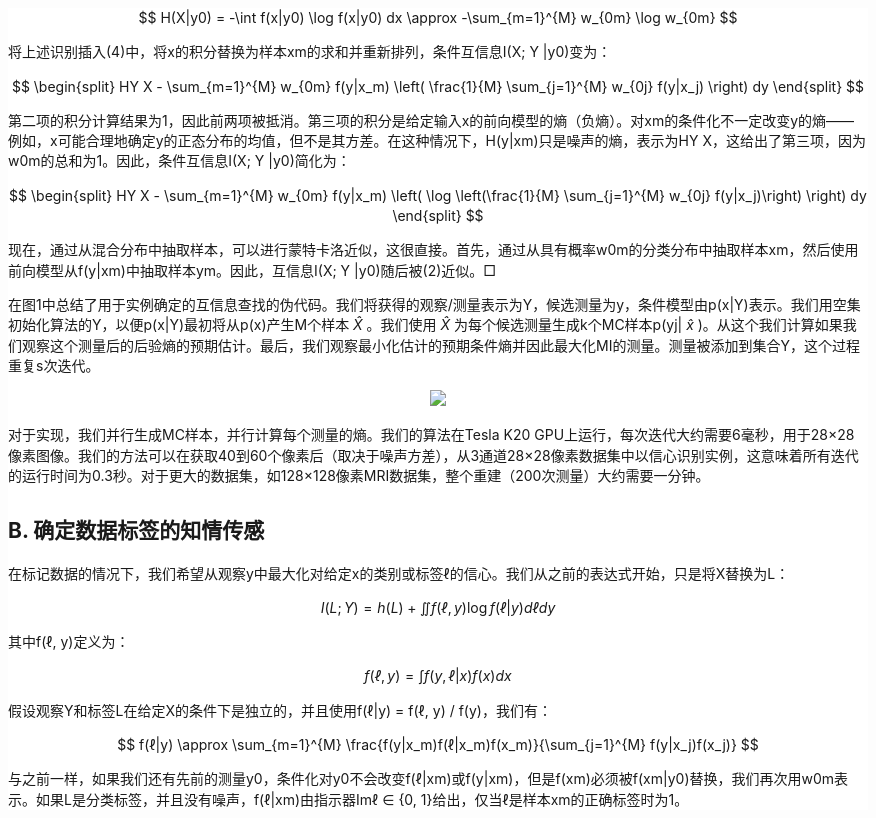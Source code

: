 $$
H(X|y0) = -\int f(x|y0) \log f(x|y0) dx \approx -\sum_{m=1}^{M} w_{0m} \log w_{0m}
$$

将上述识别插入(4)中，将x的积分替换为样本xm的求和并重新排列，条件互信息I(X; Y |y0)变为：

$$
\begin{split}
HY X - \sum_{m=1}^{M} w_{0m} f(y|x_m) \left( \frac{1}{M} \sum_{j=1}^{M} w_{0j} f(y|x_j) \right) dy
\end{split}
$$

第二项的积分计算结果为1，因此前两项被抵消。第三项的积分是给定输入x的前向模型的熵（负熵）。对xm的条件化不一定改变y的熵——例如，x可能合理地确定y的正态分布的均值，但不是其方差。在这种情况下，H(y|xm)只是噪声的熵，表示为HY X，这给出了第三项，因为w0m的总和为1。因此，条件互信息I(X; Y |y0)简化为：

$$
\begin{split}
HY X - \sum_{m=1}^{M} w_{0m} f(y|x_m) \left( \log \left(\frac{1}{M} \sum_{j=1}^{M} w_{0j} f(y|x_j)\right) \right) dy
\end{split}
$$

现在，通过从混合分布中抽取样本，可以进行蒙特卡洛近似，这很直接。首先，通过从具有概率w0m的分类分布中抽取样本xm，然后使用前向模型从f(y|xm)中抽取样本ym。因此，互信息I(X; Y |y0)随后被(2)近似。□

在图1中总结了用于实例确定的互信息查找的伪代码。我们将获得的观察/测量表示为Y，候选测量为y，条件模型由p(x|Y)表示。我们用空集初始化算法的Y，以便p(x|Y)最初将从p(x)产生M个样本 $\hat{X}$ 。我们使用 $\hat{X}$ 为每个候选测量生成k个MC样本p(yj| $\hat{x}$ )。从这个我们计算如果我们观察这个测量后的后验熵的预期估计。最后，我们观察最小化估计的预期条件熵并因此最大化MI的测量。测量被添加到集合Y，这个过程重复s次迭代。

<div align=center>   <img src="https://img-blog.csdnimg.cn/direct/88e7d16d347e4103a0defff3798e27e9.png" width="70%" /> </div>


对于实现，我们并行生成MC样本，并行计算每个测量的熵。我们的算法在Tesla K20 GPU上运行，每次迭代大约需要6毫秒，用于28×28像素图像。我们的方法可以在获取40到60个像素后（取决于噪声方差），从3通道28×28像素数据集中以信心识别实例，这意味着所有迭代的运行时间为0.3秒。对于更大的数据集，如128×128像素MRI数据集，整个重建（200次测量）大约需要一分钟。

## B. 确定数据标签的知情传感

在标记数据的情况下，我们希望从观察y中最大化对给定x的类别或标签ℓ的信心。我们从之前的表达式开始，只是将X替换为L：

$$
I(L; Y ) = h(L) + \iint f(ℓ, y) \log f(ℓ|y) dℓ dy
$$

其中f(ℓ, y)定义为：

$$
f(ℓ, y) = \int f(y, ℓ|x)f(x) dx
$$

假设观察Y和标签L在给定X的条件下是独立的，并且使用f(ℓ|y) = f(ℓ, y) / f(y)，我们有：

$$
f(ℓ|y) \approx \sum_{m=1}^{M} \frac{f(y|x_m)f(ℓ|x_m)f(x_m)}{\sum_{j=1}^{M} f(y|x_j)f(x_j)}
$$

与之前一样，如果我们还有先前的测量y0，条件化对y0不会改变f(ℓ|xm)或f(y|xm)，但是f(xm)必须被f(xm|y0)替换，我们再次用w0m表示。如果L是分类标签，并且没有噪声，f(ℓ|xm)由指示器Imℓ ∈ {0, 1}给出，仅当ℓ是样本xm的正确标签时为1。
